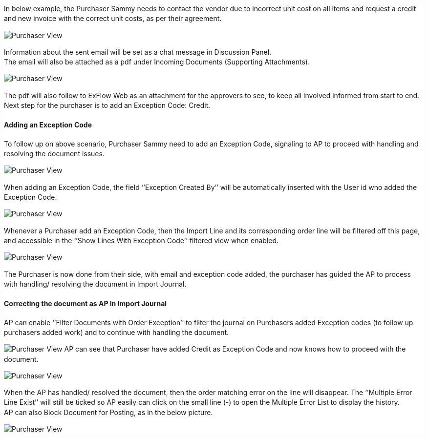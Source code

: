 In below example, the Purchaser Sammy needs to contact the vendor due to incorrect unit cost on all items and request a credit and new invoice with the correct unit costs, as per their agreement. <br/>
 
![Purchaser View](@site/static/img/media/purchaser-view-008.png)

Information about the sent email will be set as a chat message in Discussion Panel. <br/> The email will also be attached as a pdf under Incoming Documents (Supporting Attachments). 

 
![Purchaser View](@site/static/img/media/purchaser-view-009.png)

The pdf will also follow to ExFlow Web as an attachment for the approvers to see, to keep all involved informed from start to end.<br/>
Next step for the purchaser is to add an Exception Code: Credit.<br/>

#### Adding an Exception Code 
To follow up on above scenario, Purchaser Sammy need to add an Exception Code, signaling to AP to proceed with handling and resolving the document issues.

 
![Purchaser View](@site/static/img/media/purchaser-view-010.png)

When adding an Exception Code, the field ‘’Exception Created By’’ will be automatically inserted with the User id who added the Exception Code. 
 
![Purchaser View](@site/static/img/media/purchaser-view-011.png)

Whenever a Purchaser add an Exception Code, then the Import Line and its corresponding order line will be filtered off this page, and accessible in the ‘’Show Lines With Exception Code’’ filtered view when enabled.
 
![Purchaser View](@site/static/img/media/purchaser-view-012.png)

The Purchaser is now done from their side, with email and exception code added, the purchaser has guided the AP to process with handling/ resolving the document in Import Journal.

#### Correcting the document as AP in Import Journal
AP can enable ‘’Filter Documents with Order Exception’’ to filter the journal on Purchasers added Exception codes (to follow up purchasers added work) and to continue with handling the document.
 
![Purchaser View](@site/static/img/media/purchaser-view-013.png)
AP can see that Purchaser have added Credit as Exception Code and now knows how to proceed with the document.
 
![Purchaser View](@site/static/img/media/purchaser-view-014.png)

When the AP has handled/ resolved the document, then the order matching error on the line will disappear. The ‘’Multiple Error Line Exist’’ will still be ticked so AP easily can click on the small line (-) to open the Multiple Error List to display the history. <br/>
AP can also Block Document for Posting, as in the below picture. 
 
![Purchaser View](@site/static/img/media/purchaser-view-015.png)
